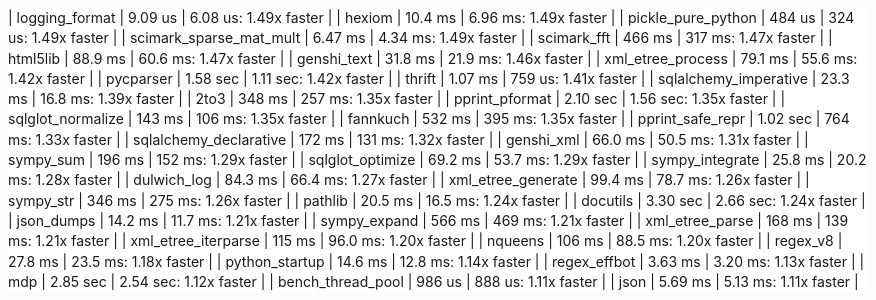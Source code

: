 | logging_format           | 9.09 us                                                | 6.08 us: 1.49x faster                                      |
| hexiom                   | 10.4 ms                                                | 6.96 ms: 1.49x faster                                      |
| pickle_pure_python       | 484 us                                                 | 324 us: 1.49x faster                                       |
| scimark_sparse_mat_mult  | 6.47 ms                                                | 4.34 ms: 1.49x faster                                      |
| scimark_fft              | 466 ms                                                 | 317 ms: 1.47x faster                                       |
| html5lib                 | 88.9 ms                                                | 60.6 ms: 1.47x faster                                      |
| genshi_text              | 31.8 ms                                                | 21.9 ms: 1.46x faster                                      |
| xml_etree_process        | 79.1 ms                                                | 55.6 ms: 1.42x faster                                      |
| pycparser                | 1.58 sec                                               | 1.11 sec: 1.42x faster                                     |
| thrift                   | 1.07 ms                                                | 759 us: 1.41x faster                                       |
| sqlalchemy_imperative    | 23.3 ms                                                | 16.8 ms: 1.39x faster                                      |
| 2to3                     | 348 ms                                                 | 257 ms: 1.35x faster                                       |
| pprint_pformat           | 2.10 sec                                               | 1.56 sec: 1.35x faster                                     |
| sqlglot_normalize        | 143 ms                                                 | 106 ms: 1.35x faster                                       |
| fannkuch                 | 532 ms                                                 | 395 ms: 1.35x faster                                       |
| pprint_safe_repr         | 1.02 sec                                               | 764 ms: 1.33x faster                                       |
| sqlalchemy_declarative   | 172 ms                                                 | 131 ms: 1.32x faster                                       |
| genshi_xml               | 66.0 ms                                                | 50.5 ms: 1.31x faster                                      |
| sympy_sum                | 196 ms                                                 | 152 ms: 1.29x faster                                       |
| sqlglot_optimize         | 69.2 ms                                                | 53.7 ms: 1.29x faster                                      |
| sympy_integrate          | 25.8 ms                                                | 20.2 ms: 1.28x faster                                      |
| dulwich_log              | 84.3 ms                                                | 66.4 ms: 1.27x faster                                      |
| xml_etree_generate       | 99.4 ms                                                | 78.7 ms: 1.26x faster                                      |
| sympy_str                | 346 ms                                                 | 275 ms: 1.26x faster                                       |
| pathlib                  | 20.5 ms                                                | 16.5 ms: 1.24x faster                                      |
| docutils                 | 3.30 sec                                               | 2.66 sec: 1.24x faster                                     |
| json_dumps               | 14.2 ms                                                | 11.7 ms: 1.21x faster                                      |
| sympy_expand             | 566 ms                                                 | 469 ms: 1.21x faster                                       |
| xml_etree_parse          | 168 ms                                                 | 139 ms: 1.21x faster                                       |
| xml_etree_iterparse      | 115 ms                                                 | 96.0 ms: 1.20x faster                                      |
| nqueens                  | 106 ms                                                 | 88.5 ms: 1.20x faster                                      |
| regex_v8                 | 27.8 ms                                                | 23.5 ms: 1.18x faster                                      |
| python_startup           | 14.6 ms                                                | 12.8 ms: 1.14x faster                                      |
| regex_effbot             | 3.63 ms                                                | 3.20 ms: 1.13x faster                                      |
| mdp                      | 2.85 sec                                               | 2.54 sec: 1.12x faster                                     |
| bench_thread_pool        | 986 us                                                 | 888 us: 1.11x faster                                       |
| json                     | 5.69 ms                                                | 5.13 ms: 1.11x faster                                      |